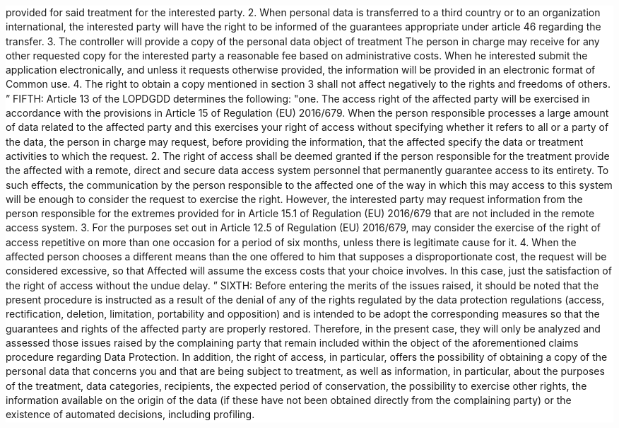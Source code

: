 provided for said treatment for the interested party. 
2. When personal data is transferred to a third country or to an organization 
international, the interested party will have the right to be informed of the guarantees 
appropriate under article 46 regarding the transfer. 
3. The controller will provide a copy of the personal data 
object of treatment The person in charge may receive for any other requested copy 
for the interested party a reasonable fee based on administrative costs. When he 
interested submit the application electronically, and unless it requests 
otherwise provided, the information will be provided in an electronic format of 
Common use. 
4. The right to obtain a copy mentioned in section 3 shall not affect 
negatively to the rights and freedoms of others. ” 
FIFTH: Article 13 of the LOPDGDD determines the following: 
"one. The access right of the affected party will be exercised in accordance with the provisions 
in Article 15 of Regulation (EU) 2016/679. 
When the person responsible processes a large amount of data related to the affected party and 
this exercises your right of access without specifying whether it refers to all or a party 
of the data, the person in charge may request, before providing the information, that the 
affected specify the data or treatment activities to which the 
request. 
2. The right of access shall be deemed granted if the person responsible for the treatment 
provide the affected with a remote, direct and secure data access system 
personnel that permanently guarantee access to its entirety. To such 
effects, the communication by the person responsible to the affected one of the way in which this may 
access to this system will be enough to consider the request to exercise the 
right. 
However, the interested party may request information from the person responsible for 
the extremes provided for in Article 15.1 of Regulation (EU) 2016/679 that are not 
included in the remote access system. 
3. For the purposes set out in Article 12.5 of Regulation (EU) 2016/679, 
may consider the exercise of the right of access repetitive on more than one occasion 
for a period of six months, unless there is legitimate cause for it. 
4. When the affected person chooses a different means than the one offered to him that supposes a 
disproportionate cost, the request will be considered excessive, so that 
Affected will assume the excess costs that your choice involves. In this case, just 
the satisfaction of the right of access without the 
undue delay. ” 
SIXTH: Before entering the merits of the issues raised, it should be noted 
that the present procedure is instructed as a result of the denial of 
any of the rights regulated by the data protection regulations (access, 
rectification, deletion, limitation, portability and opposition) and is intended to be 
adopt the corresponding measures so that the guarantees and rights of the affected party 
are properly restored. Therefore, in the present case, they will only be analyzed 
and assessed those issues raised by the complaining party that remain 
included within the object of the aforementioned claims procedure regarding 
Data Protection. 
In addition, the right of access, in particular, offers the possibility of obtaining 
a copy of the personal data that concerns you and that are being subject to 
treatment, as well as information, in particular, about the purposes of the treatment, 
data categories, recipients, the expected period of conservation, the possibility 
to exercise other rights, the information available on the origin of the data (if 
these have not been obtained directly from the complaining party) or the existence of 
automated decisions, including profiling. 
